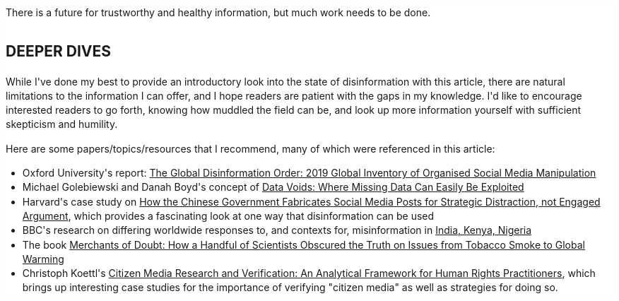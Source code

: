 There is a future for trustworthy and healthy information, but much work needs to be done.

## DEEPER DIVES

While I've done my best to provide an introductory look into the state of disinformation with this article, there are natural limitations to the information I can offer, and I hope readers are patient with the gaps in my knowledge. 
I'd like to encourage interested readers to go forth, knowing how muddled the field can be, and look up more information yourself with sufficient skepticism and humility.

Here are some papers/topics/resources that I recommend, many of which were referenced in this article:

*   Oxford University's report: [The Global Disinformation Order: 2019 Global Inventory of Organised Social Media Manipulation](https://comprop.oii.ox.ac.uk/wp-content/uploads/sites/93/2019/09/CyberTroop-Report19.pdf)
*   Michael Golebiewski and Danah Boyd's concept of [Data Voids: Where Missing Data Can Easily Be Exploited](https://datasociety.net/output/data-voids/)
*   Harvard's case study on [How the Chinese Government Fabricates Social Media Posts for Strategic Distraction, not Engaged Argument](http://gking.harvard.edu/files/gking/files/50c.pdf?m=1463587807), which provides a fascinating look at one way that disinformation can be used
*   BBC's research on differing worldwide responses to, and contexts for, misinformation in [India, Kenya, Nigeria](https://www.bbc.com/news/world-46146877)
*   The book [Merchants of Doubt: How a Handful of Scientists Obscured the Truth on Issues from Tobacco Smoke to Global Warming](https://books.google.com/books?hl=en&lr=&id=ZeFcCAAAQBAJ&oi=fnd&pg=PA1&ots=jbCpovcMg-&sig=hqp-P8H3ie7zPfjTyZEMXtEPRhQ#v=onepage&q&f=false)
*   Christoph Koettl's [Citizen Media Research and Verification: An Analytical Framework for Human Rights Practitioners](https://www.repository.cam.ac.uk/bitstream/handle/1810/253508/Koettl_Citizen%20Media%20Research%20and%20Verifcation_FINAL%20%281%29.pdf?sequence=1&isAllowed=y), which brings up interesting case studies for the importance of verifying "citizen media" as well as strategies for doing so.

[^ft0]: Their [digital literacy](https://www.edweek.org/ew/articles/2016/11/09/what-is-digital-literacy.html), or the "ability to use information and communication technologies to find, evaluate, create, and communicate information," is often underdeveloped, which makes them easier targets of disinfo campaigns and [7x more likely to share misinfo than younger folks](https://advances.sciencemag.org/content/5/1/eaau4586). 

[^ft1]: Even if younger Americans are usually better at telling [opinion from fact](https://www.pewresearch.org/fact-tank/2018/10/23/younger-americans-are-better-than-older-americans-at-telling-factual-news-statements-from-opinions/) than the elderly, repeated exposure to misleading headlines can [semi-permanently affect their first impressions](https://pdfs.semanticscholar.org/49a2/fdbabee0476ba0a69c4d8417ba5077d71a72.pdf) of various topics during a crucial age for developing opinions. 

[^ft2]: Furthermore in India, [people often forego fact-checking in favor of promoting content that support nationalist attitudes](http://downloads.bbc.co.uk/mediacentre/duty-identity-credibility.pdf).

[^ft3]: When the Chinese deep fake app [ZAO](https://thespinoff.co.nz/business/05-09-2019/deepfakes-face-swaps-and-the-future-of-identity-why-the-zao-app-went-viral/?fbclid=IwAR0VnVrF_DljYMYeQHkiSSeO8HTv94sUf9nALMk8KoQuEc8OP4ul09Po4BQ) attracted the attention of the Western world, Westerners proceeded to panic over the implications of the technology and [whether or not ZAO was a front](https://www.wired.co.uk/article/zao-app-download-deepfake) for the Chinese government to gather more data about users, though the truth is that China has already rolled out significantly more invasive [forms of surveillance](https://www.nytimes.com/2018/07/08/business/china-surveillance-technology.html) (which varies by [region](https://www.wired.com/story/inside-chinas-massive-surveillance-operation/)). Russia was found to spread [anti-GMO](https://osf.io/preprints/socarxiv/26ubf/) disinformation, possibly to drive more buyers towards its own "ecologically safe" agricultural products. 

[^ft4]: Confirming the purpose behind disinformation can be very difficult (especially since perpetrators rarely confess their motivations) and remains an open-ended task today. 

[^ft5]: In 2018, Pew Internet researchers found that [66% of tweeted links are shared by bot-like accounts](https://www.pewinternet.org/2018/04/09/bots-in-the-twittersphere/). 

[^ft6]: In 2015, the New York Times [reported on the Russian IRA](https://www.nytimes.com/2015/06/07/magazine/the-agency.html)'s method of paying people to work disinfo content creation jobs, which required "two 12-hour days in a row, followed by two days off. Over those two shifts [workers] had to meet a quota of five political posts, 10 nonpolitical posts and 150 to 200 comments on other workers' posts" for "41,000 rubles a month ($777)." 

[^ft7]: Twitter has released huge datasets of [state-backed throw-away Twitter accounts](https://about.twitter.com/en_us/values/elections-integrity.html#data) which have helped share bits of information, which distorts users' impressions of how popular those ideas are. 

[^ft8]: Paid state actors from China coordinated to exploit in-platform reporting mechanisms to [take down opposing views on Instagram](https://www.facebook.com/YuumeiArt/posts/6-days-ago-i-made-a-post-on-instagram-in-support-of-freedom-for-hong-kong-this-i/2525545027494256/).

[^ft9]: As mentioned earlier, Oxford has a more [detailed report on the tactics that countries](https://comprop.oii.ox.ac.uk/wp-content/uploads/sites/93/2019/09/CyberTroop-Report19.pdf) around the world have been using for computational warfare.


[^ft10]: In 2017, a number of [white supremacists created fake accounts pretending to be African Americans](https://www.npr.org/sections/codeswitch/2017/03/21/520522240/the-emergence-of-the-white-troll-behind-a-black-face) to take "revenge on Twitter" for banning some white supremacist and anti-Semitic ads, as well as to "[cause] blacks to panic." 
[^ft11]: Amy Johnson, a researcher at the Berkman-Klein Center for Internet and Society at Harvard University, goes into the long-lasting effects of sealioning in an essay in _[Perspectives of Harmful Speech Online](https://cyber.harvard.edu/sites/cyber.harvard.edu/files/2017-08_harmfulspeech.pdf)_. 
[^ft12]: For reference, read more about [Russia](https://www.fpri.org/article/2017/10/extremist-content-russian-disinformation-online-working-tech-find-solutions/)'s disinformation strategies which have spanned decades in their planning and execution, detailed more formally [here](https://www.justice.gov/file/1035477/download) and [analyzed here](https://dgap.org/system/files/article_pdfs/meister_isolationpropoganda_apr16_web_1.pdf) by political scientist Stefan Meister. 
[^ft13]: Similarly, this tactic has similarly been used on various [celebrities](https://www.bbc.com/news/technology-42912529), mostly female, to create pornographic content for "consumer enjoyment," which can affect these celebrities' reputations or wellbeing as well. Notable celebrities whose likenesses have been exploited towards this end are Gal Gadot, Emma Watson, Seolhyun, and Natalie Portman.
[^ft14]: Their primary tactic was to group the Kurdish People's Protection Units (YPG), which is not a terrorist group, with the Kurdistan Worker's Party (PKK), which is publicly acknowledged by many countries as such. 
[^ft15]: For example, a researcher trained a GPT-2 model to generate fake comments which were [submitted to a federal public comments website](https://techscience.org/a/2019121801/#Authors), and human readers were incapable of telling if a comment is genuine or fake better than random chance (you can try looking at these comments yourself [here](https://harvard.az1.qualtrics.com/jfe/form/SV_09gBWNLbx6IOmq1)).
[^ft16]: *   [Facebook + Instagram](https://www.sec.gov/Archives/edgar/data/1326801/000132680119000009/fb-12312018x10k.htm)'s Form 10-K, 2018: "The loss of marketers, or reduction in spending by marketers, could seriously harm our business. Substantially all of our revenue is currently generated from third parties advertising on Facebook and Instagram."
[^ft17]: Here are a number of articles and YouTube videos going into some of the things each specific platform does to combat misinfo: [Facebook](https://www.youtube.com/watch?v=FY_NtO7SIrY), [WhatsApp](https://www.wsj.com/articles/whatsapp-adds-tip-line-to-fight-misinformation-in-india-11554200672), [Twitter](https://www.youtube.com/watch?v=V-1RhQ1uuQ4), [Google](https://www.nytimes.com/2018/03/20/business/media/google-false-news.html), and [YouTube](https://www.youtube.com/watch?v=1PGm8LslEb4). 
[^ft18]: though the initiative has [since refocused](https://www.journalism.cuny.edu/centers/tow-knight-center-entrepreneurial-journalism/news-integrity-initiative/) on "improving diversity, equity, and inclusion (DEI) practices in the news business"
[^ft19]: Of course, both groups are wary of relying on those detection models to determine generated content from other models.
[^ft20]: One such conference, and some of its attendees: in 2017, Harvard and Northeastern University came together to host a conference on "Combating Fake News," where they decided on "An Agenda for Research and Action," [publishing its takeaways](https://www.sipotra.it/wp-content/uploads/2017/06/Combating-Fake-News.pdf). This was sponsored by Harvard's Shorenstein Center on Media, Politics and Public Policy and their Ash Center for Democratic Governance and Innovation; Northeastern University's NULab for Texts, Maps, and Networks and their Network Science Institute; featuring presentations from folks at institutions and companies such as MIT, BBC, the Council on Foreign Relations, UpWorthy, FactCheck.org, Microsoft Research, and Twitter — truly a mix of academia, industry, technology, policy, information science, and other fields. 
[^ft21]: Some of these initiatives are mentioned in this article already.
[^ft22]: One way of starting to do so is looking into the News Literacy Project, which has many tips about common fallacies in news such as "[This apple is not an orange! And other false equivalences](https://newslit.org/get-smart/news-lit-tip-false-equivalence/)". I'd personally add that once individuals have educated themselves about the state of misinformation, they should share that knowledge with their own communities. Also, those particularly interested in mitigating misinformation should join or support the above groups.
[^ft23]: We've already cited many universities researching the state of misinformation, such as Oxford ([2019 Global Misinformation Order](https://comprop.oii.ox.ac.uk/wp-content/uploads/sites/93/2019/09/CyberTroop-Report19.pdf)), University of Cambridge ([Citizen Media Research and Verification](https://www.repository.cam.ac.uk/bitstream/handle/1810/253508/Koettl_Citizen%20Media%20Research%20and%20Verifcation_FINAL%20%281%29.pdf?sequence=1&isAllowed=y)), and Stanford ([Evaluating Information](https://stacks.stanford.edu/file/druid:fv751yt5934/SHEG%20Evaluating%20Information%20Online.pdf)). 